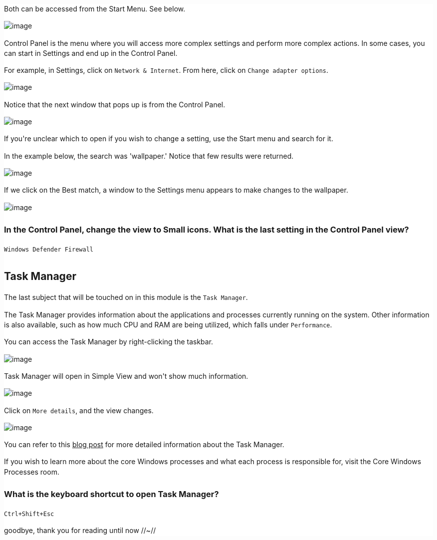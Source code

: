 Both can be accessed from the Start Menu. See below.

![image](https://github.com/zs0b/zs0b.github.io/assets/118095276/f36485f4-9360-4b1f-b0f3-7d4baeb4013c)

Control Panel is the menu where you will access more complex settings and perform more complex actions. In some cases, you can start in Settings and end up in the Control Panel.

For example, in Settings, click on `Network & Internet`. From here, click on `Change adapter options`. 

![image](https://github.com/zs0b/zs0b.github.io/assets/118095276/5a09c761-284d-48d5-8c11-e9ca2025f486)

Notice that the next window that pops up is from the Control Panel. 

![image](https://github.com/zs0b/zs0b.github.io/assets/118095276/d3e55bf4-d43e-4fec-b53d-4bab9542164e)

If you're unclear which to open if you wish to change a setting, use the Start menu and search for it. 

In the example below, the search was 'wallpaper.' Notice that few results were returned. 

![image](https://github.com/zs0b/zs0b.github.io/assets/118095276/d02906cd-4e1a-4112-bb32-748cc9735953)

If we click on the Best match, a window to the Settings menu appears to make changes to the wallpaper. 

![image](https://github.com/zs0b/zs0b.github.io/assets/118095276/d5550b35-4b9b-4282-92df-9f3064047be3)

### In the Control Panel, change the view to Small icons. What is the last setting in the Control Panel view?

`Windows Defender Firewall`

## Task Manager

The last subject that will be touched on in this module is the `Task Manager`.

The Task Manager provides information about the applications and processes currently running on the system. Other information is also available, such as how much CPU and RAM are being utilized, which falls under `Performance`. 

You can access the Task Manager by right-clicking the taskbar. 

![image](https://github.com/zs0b/zs0b.github.io/assets/118095276/29bc6d31-3d34-47d8-b3c1-0692584c334c)

Task Manager will open in Simple View and won't show much information. 

![image](https://github.com/zs0b/zs0b.github.io/assets/118095276/6635bd5c-c7ab-45a4-999f-c3a265909a9e)

Click on `More details`, and the view changes.

![image](https://github.com/zs0b/zs0b.github.io/assets/118095276/ac53934a-d92a-4845-83df-edb16605fb95)

You can refer to this [blog post](https://www.howtogeek.com/405806/windows-task-manager-the-complete-guide/) for more detailed information about the Task Manager.

If you wish to learn more about the core Windows processes and what each process is responsible for, visit the Core Windows Processes room. 

### What is the keyboard shortcut to open Task Manager?

`Ctrl+Shift+Esc`

goodbye, thank you for reading until now //~//







